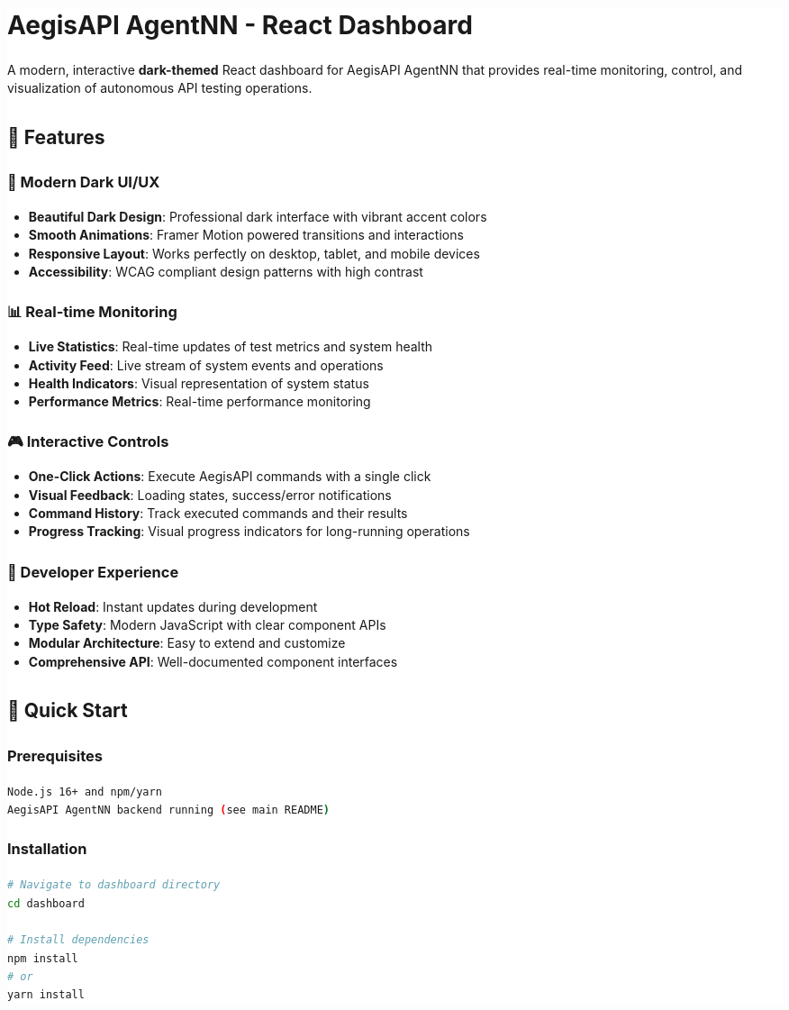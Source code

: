 # AegisAPI AgentNN - React Dashboard

A modern, interactive **dark-themed** React dashboard for AegisAPI AgentNN that provides real-time monitoring, control, and visualization of autonomous API testing operations.

## 🌟 Features

### 🎨 Modern Dark UI/UX
- **Beautiful Dark Design**: Professional dark interface with vibrant accent colors
- **Smooth Animations**: Framer Motion powered transitions and interactions
- **Responsive Layout**: Works perfectly on desktop, tablet, and mobile devices
- **Accessibility**: WCAG compliant design patterns with high contrast

### 📊 Real-time Monitoring
- **Live Statistics**: Real-time updates of test metrics and system health
- **Activity Feed**: Live stream of system events and operations
- **Health Indicators**: Visual representation of system status
- **Performance Metrics**: Real-time performance monitoring

### 🎮 Interactive Controls
- **One-Click Actions**: Execute AegisAPI commands with a single click
- **Visual Feedback**: Loading states, success/error notifications
- **Command History**: Track executed commands and their results
- **Progress Tracking**: Visual progress indicators for long-running operations

### 🔧 Developer Experience
- **Hot Reload**: Instant updates during development
- **Type Safety**: Modern JavaScript with clear component APIs
- **Modular Architecture**: Easy to extend and customize
- **Comprehensive API**: Well-documented component interfaces

## 🚀 Quick Start

### Prerequisites
```bash
Node.js 16+ and npm/yarn
AegisAPI AgentNN backend running (see main README)
```

### Installation
```bash
# Navigate to dashboard directory
cd dashboard

# Install dependencies
npm install
# or
yarn install
```
